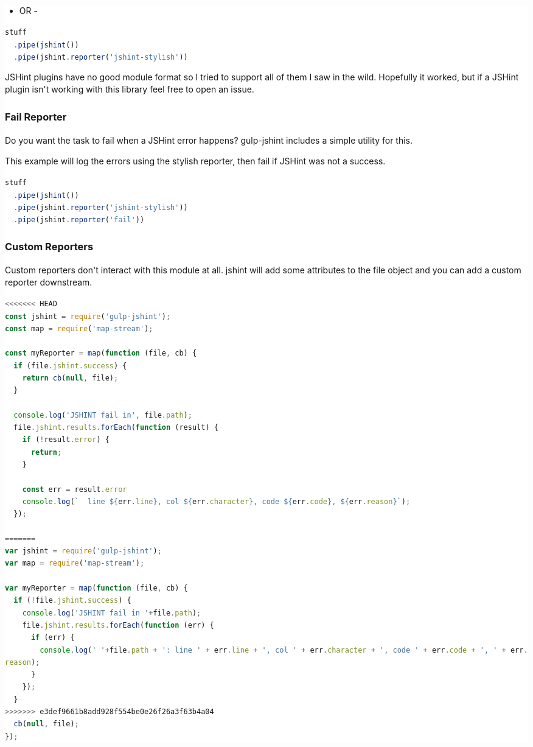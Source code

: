 - OR -

```js
stuff
  .pipe(jshint())
  .pipe(jshint.reporter('jshint-stylish'))
```

JSHint plugins have no good module format so I tried to support all of them I saw in the wild. Hopefully it worked, but if a JSHint plugin isn't working with this library feel free to open an issue.

### Fail Reporter

Do you want the task to fail when a JSHint error happens? gulp-jshint includes a simple utility for this.

This example will log the errors using the stylish reporter, then fail if JSHint was not a success.

```js
stuff
  .pipe(jshint())
  .pipe(jshint.reporter('jshint-stylish'))
  .pipe(jshint.reporter('fail'))
```

### Custom Reporters

Custom reporters don't interact with this module at all. jshint will add some attributes to the file object and you can add a custom reporter downstream.

```js
<<<<<<< HEAD
const jshint = require('gulp-jshint');
const map = require('map-stream');

const myReporter = map(function (file, cb) {
  if (file.jshint.success) {
    return cb(null, file);
  }

  console.log('JSHINT fail in', file.path);
  file.jshint.results.forEach(function (result) {
    if (!result.error) {
      return;
    }

    const err = result.error
    console.log(`  line ${err.line}, col ${err.character}, code ${err.code}, ${err.reason}`);
  });

=======
var jshint = require('gulp-jshint');
var map = require('map-stream');

var myReporter = map(function (file, cb) {
  if (!file.jshint.success) {
    console.log('JSHINT fail in '+file.path);
    file.jshint.results.forEach(function (err) {
      if (err) {
        console.log(' '+file.path + ': line ' + err.line + ', col ' + err.character + ', code ' + err.code + ', ' + err.reason);
      }
    });
  }
>>>>>>> e3def9661b8add928f554be0e26f26a3f63b4a04
  cb(null, file);
});
```